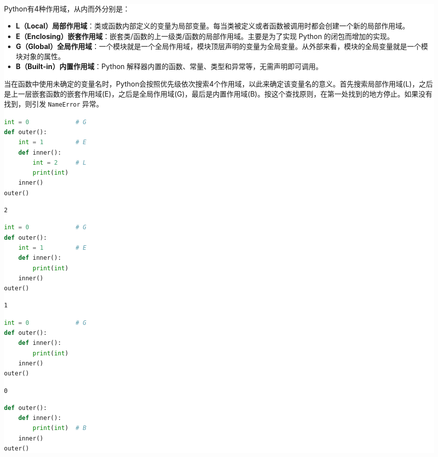 Python有4种作用域，从内而外分别是：

- **L（Local）局部作用域**：类或函数内部定义的变量为局部变量。每当类被定义或者函数被调用时都会创建一个新的局部作用域。
- **E（Enclosing）嵌套作用域**：嵌套类/函数的上一级类/函数的局部作用域。主要是为了实现 Python 的闭包而增加的实现。
- **G（Global）全局作用域**：一个模块就是一个全局作用域，模块顶层声明的变量为全局变量。从外部来看，模块的全局变量就是一个模块对象的属性。
- **B（Built-in）内置作用域**：Python 解释器内置的函数、常量、类型和异常等，无需声明即可调用。

当在函数中使用未确定的变量名时，Python会按照优先级依次搜索4个作用域，以此来确定该变量名的意义。首先搜索局部作用域(L)，之后是上一层嵌套函数的嵌套作用域(E)，之后是全局作用域(G)，最后是内置作用域(B)。按这个查找原则，在第一处找到的地方停止。如果没有找到，则引发 `NameError` 异常。

```python
int = 0             # G
def outer():
    int = 1         # E
    def inner():
        int = 2     # L
        print(int)
    inner()
outer()
```

```
2
```

```python
int = 0             # G
def outer():
    int = 1         # E
    def inner():
        print(int)
    inner()
outer()
```

```
1
```

```python
int = 0             # G
def outer():
    def inner():
        print(int)
    inner()
outer()
```

```
0
```

```python
def outer():
    def inner():
        print(int)  # B
    inner()
outer()
```
